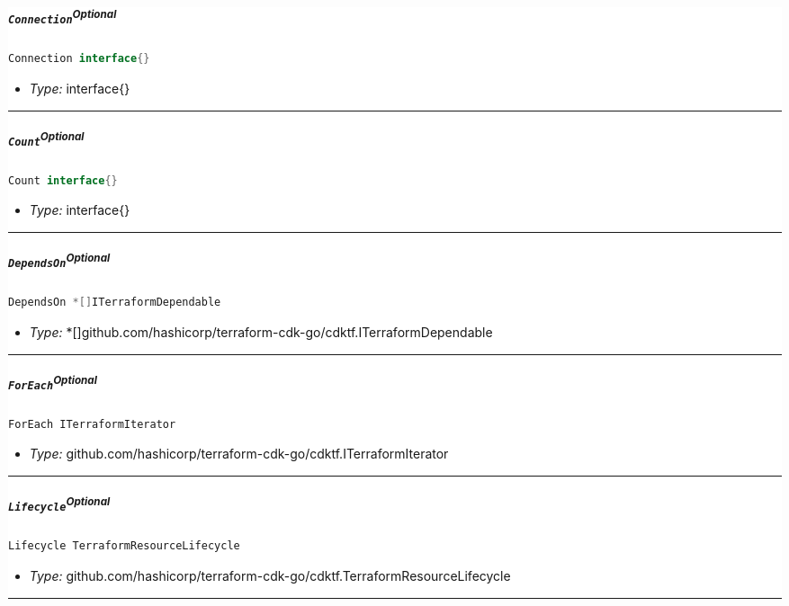 
##### `Connection`<sup>Optional</sup> <a name="Connection" id="@cdktf/provider-snowflake.execute.ExecuteConfig.property.connection"></a>

```go
Connection interface{}
```

- *Type:* interface{}

---

##### `Count`<sup>Optional</sup> <a name="Count" id="@cdktf/provider-snowflake.execute.ExecuteConfig.property.count"></a>

```go
Count interface{}
```

- *Type:* interface{}

---

##### `DependsOn`<sup>Optional</sup> <a name="DependsOn" id="@cdktf/provider-snowflake.execute.ExecuteConfig.property.dependsOn"></a>

```go
DependsOn *[]ITerraformDependable
```

- *Type:* *[]github.com/hashicorp/terraform-cdk-go/cdktf.ITerraformDependable

---

##### `ForEach`<sup>Optional</sup> <a name="ForEach" id="@cdktf/provider-snowflake.execute.ExecuteConfig.property.forEach"></a>

```go
ForEach ITerraformIterator
```

- *Type:* github.com/hashicorp/terraform-cdk-go/cdktf.ITerraformIterator

---

##### `Lifecycle`<sup>Optional</sup> <a name="Lifecycle" id="@cdktf/provider-snowflake.execute.ExecuteConfig.property.lifecycle"></a>

```go
Lifecycle TerraformResourceLifecycle
```

- *Type:* github.com/hashicorp/terraform-cdk-go/cdktf.TerraformResourceLifecycle

---

